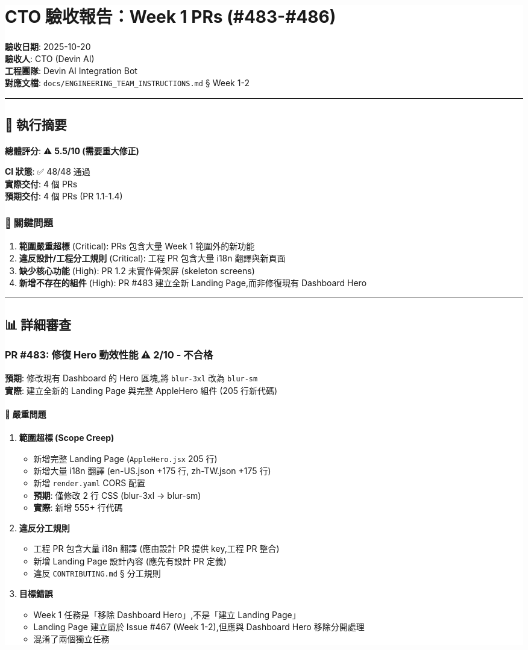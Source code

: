 # CTO 驗收報告：Week 1 PRs (#483-#486)

**驗收日期**: 2025-10-20  
**驗收人**: CTO (Devin AI)  
**工程團隊**: Devin AI Integration Bot  
**對應文檔**: `docs/ENGINEERING_TEAM_INSTRUCTIONS.md` § Week 1-2

---

## 🎯 執行摘要

**總體評分**: ⚠️ **5.5/10 (需要重大修正)**

**CI 狀態**: ✅ 48/48 通過  
**實際交付**: 4 個 PRs  
**預期交付**: 4 個 PRs (PR 1.1-1.4)

### 🔴 關鍵問題

1. **範圍嚴重超標** (Critical): PRs 包含大量 Week 1 範圍外的新功能
2. **違反設計/工程分工規則** (Critical): 工程 PR 包含大量 i18n 翻譯與新頁面
3. **缺少核心功能** (High): PR 1.2 未實作骨架屏 (skeleton screens)
4. **新增不存在的組件** (High): PR #483 建立全新 Landing Page,而非修復現有 Dashboard Hero

---

## 📊 詳細審查

### PR #483: 修復 Hero 動效性能 ⚠️ **2/10 - 不合格**

**預期**: 修改現有 Dashboard 的 Hero 區塊,將 `blur-3xl` 改為 `blur-sm`  
**實際**: 建立全新的 Landing Page 與完整 AppleHero 組件 (205 行新代碼)

#### 🔴 嚴重問題

1. **範圍超標 (Scope Creep)**
   - 新增完整 Landing Page (`AppleHero.jsx` 205 行)
   - 新增大量 i18n 翻譯 (en-US.json +175 行, zh-TW.json +175 行)
   - 新增 `render.yaml` CORS 配置
   - **預期**: 僅修改 2 行 CSS (blur-3xl → blur-sm)
   - **實際**: 新增 555+ 行代碼

2. **違反分工規則**
   - 工程 PR 包含大量 i18n 翻譯 (應由設計 PR 提供 key,工程 PR 整合)
   - 新增 Landing Page 設計內容 (應先有設計 PR 定義)
   - 違反 `CONTRIBUTING.md` § 分工規則

3. **目標錯誤**
   - Week 1 任務是「移除 Dashboard Hero」,不是「建立 Landing Page」
   - Landing Page 建立屬於 Issue #467 (Week 1-2),但應與 Dashboard Hero 移除分開處理
   - 混淆了兩個獨立任務

